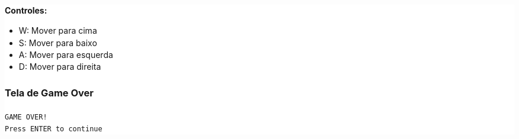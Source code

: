 **Controles:**
- W: Mover para cima
- S: Mover para baixo  
- A: Mover para esquerda
- D: Mover para direita

### Tela de Game Over
```
GAME OVER!
Press ENTER to continue
```

